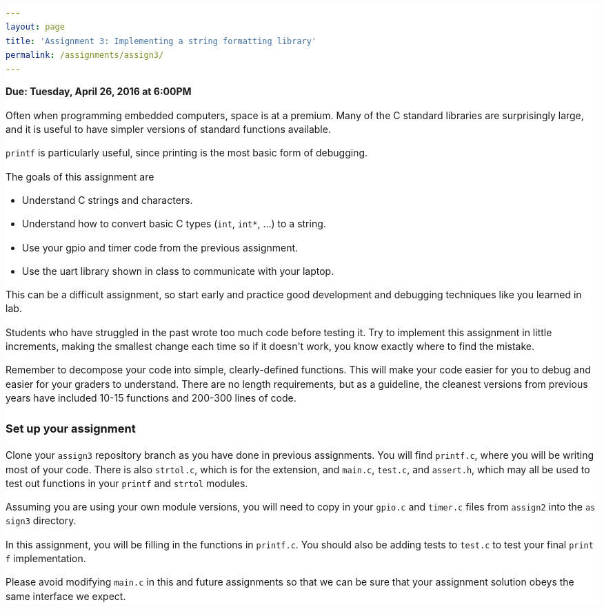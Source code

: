 ```yaml
---
layout: page
title: 'Assignment 3: Implementing a string formatting library'
permalink: /assignments/assign3/
---
```


**Due: Tuesday, April 26, 2016 at 6:00PM**

Often when programming embedded computers,
space is at a premium.
Many of the C standard libraries are surprisingly large,
and it is useful to have simpler versions of standard functions available.

`printf` is particularly useful,
since printing is the most basic form of debugging.

The goals of this assignment are

- Understand C strings and characters.

- Understand how to convert basic C types (`int`, `int*`, ...) to a string.

- Use your gpio and timer code from the previous assignment.

- Use the uart library shown in class to communicate with your laptop.

This can be a difficult assignment, so start early and practice good development 
and debugging techniques like you learned in lab.

Students who have struggled in the past wrote too much code before
testing it. Try to implement this assignment in little increments,
making the smallest change each time so if it doesn't work, you know
exactly where to find the mistake.

Remember to decompose your code into simple, clearly-defined functions. This will 
make your code easier for you to debug and easier for your graders to understand. 
There are no length requirements, but as a guideline, the cleanest versions from 
previous years have included 10-15 functions and 200-300 lines of code.

### Set up your assignment

Clone your `assign3` repository branch as you have done in previous assignments.
You will find `printf.c`, where you will be writing most of your code. There is 
also `strtol.c`, which is for the extension, and `main.c`, `test.c`, and
`assert.h`, which may all be used to test out functions in your `printf` and
`strtol` modules.

Assuming you are using your own module versions, you will need to copy in your 
`gpio.c` and `timer.c` files from `assign2` into the `assign3` directory.

In this assignment, you will be filling in the functions in `printf.c`. You 
should also be adding tests to `test.c` to test your
final `printf` implementation.

Please avoid modifying `main.c` in this and future assignments so
that we can be sure that your assignment solution obeys the same
interface we expect.   

